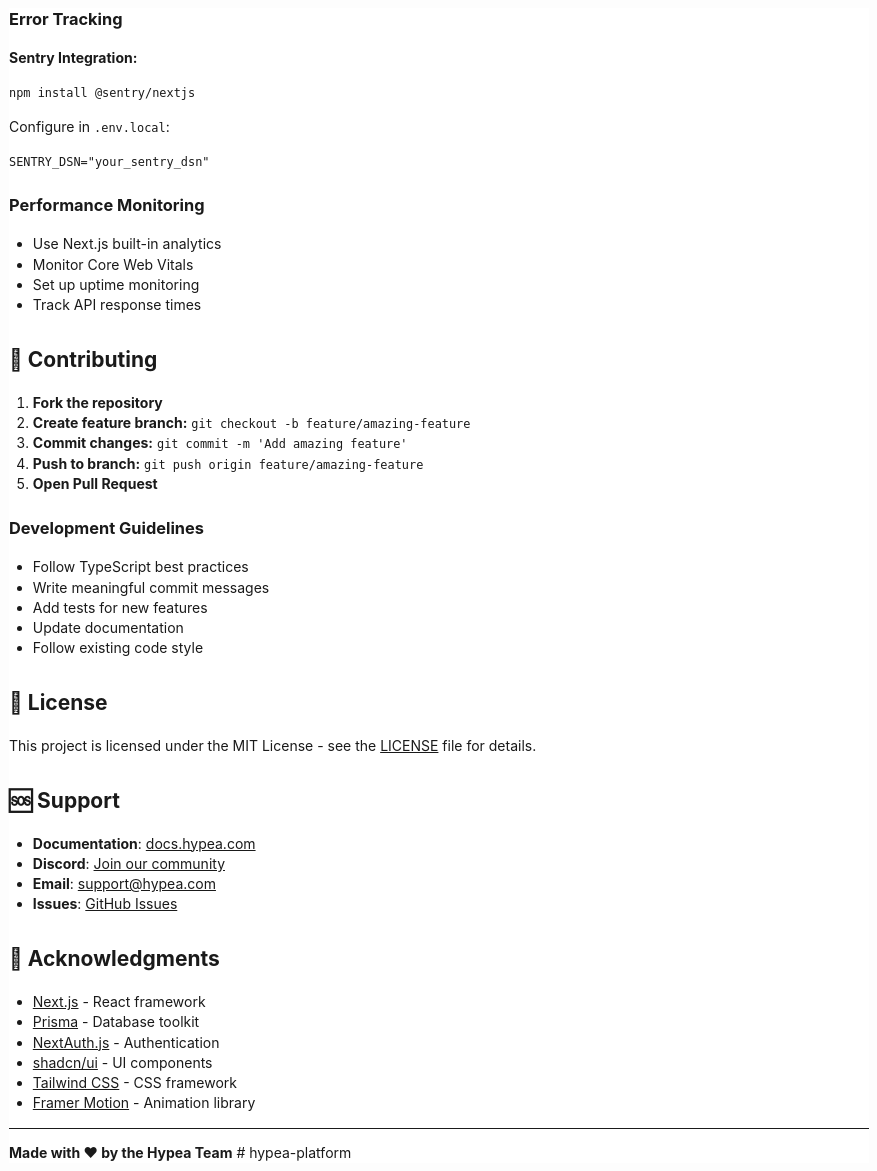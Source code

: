 ### Error Tracking

**Sentry Integration:**
```bash
npm install @sentry/nextjs
```

Configure in `.env.local`:
```
SENTRY_DSN="your_sentry_dsn"
```

### Performance Monitoring

- Use Next.js built-in analytics
- Monitor Core Web Vitals
- Set up uptime monitoring
- Track API response times

## 🤝 Contributing

1. **Fork the repository**
2. **Create feature branch:** `git checkout -b feature/amazing-feature`
3. **Commit changes:** `git commit -m 'Add amazing feature'`
4. **Push to branch:** `git push origin feature/amazing-feature`
5. **Open Pull Request**

### Development Guidelines

- Follow TypeScript best practices
- Write meaningful commit messages
- Add tests for new features
- Update documentation
- Follow existing code style

## 📝 License

This project is licensed under the MIT License - see the [LICENSE](LICENSE) file for details.

## 🆘 Support

- **Documentation**: [docs.hypea.com](https://docs.hypea.com)
- **Discord**: [Join our community](https://discord.gg/hypea)
- **Email**: support@hypea.com
- **Issues**: [GitHub Issues](https://github.com/your-username/hypea-platform/issues)

## 🙏 Acknowledgments

- [Next.js](https://nextjs.org/) - React framework
- [Prisma](https://prisma.io/) - Database toolkit
- [NextAuth.js](https://next-auth.js.org/) - Authentication
- [shadcn/ui](https://ui.shadcn.com/) - UI components
- [Tailwind CSS](https://tailwindcss.com/) - CSS framework
- [Framer Motion](https://framer.com/motion/) - Animation library

---

**Made with ❤️ by the Hypea Team**
#   h y p e a - p l a t f o r m 
 
 
